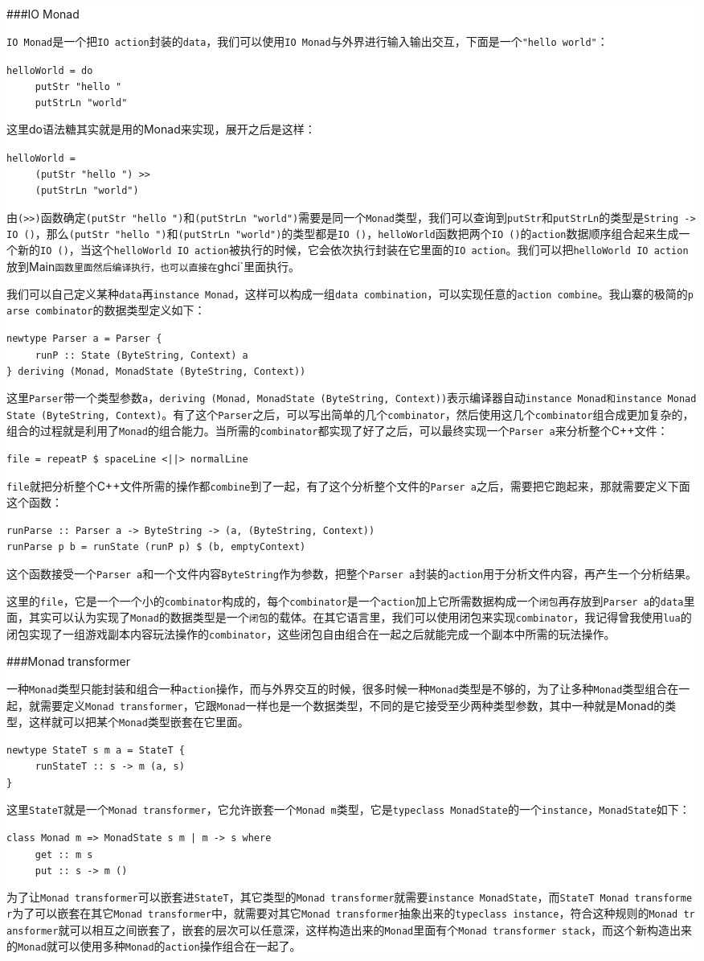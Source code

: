 ###IO Monad

`IO Monad`是一个把`IO action`封装的`data`，我们可以使用`IO Monad`与外界进行输入输出交互，下面是一个`"hello world"`：

	helloWorld = do
	     putStr "hello "
	     putStrLn "world"
	     
这里do语法糖其实就是用的Monad来实现，展开之后是这样：

	helloWorld =
	     (putStr "hello ") >>
	     (putStrLn "world")
	     
由`(>>)`函数确定`(putStr "hello ")`和`(putStrLn "world")`需要是同一个`Monad`类型，我们可以查询到`putStr`和`putStrLn`的类型是`String -> IO ()`，那么`(putStr "hello ")`和`(putStrLn "world")`的类型都是`IO ()`，`helloWorld`函数把两个`IO ()`的`action`数据顺序组合起来生成一个新的`IO ()`，当这个`helloWorld IO action`被执行的时候，它会依次执行封装在它里面的`IO action`。我们可以把`helloWorld IO action`放到Main`函数里面然后编译执行，也可以直接在`ghci`里面执行。

我们可以自己定义某种`data`再`instance Monad`，这样可以构成一组`data combination`，可以实现任意的`action combine`。我山寨的极简的`parse combinator`的数据类型定义如下：

	newtype Parser a = Parser {
	     runP :: State (ByteString, Context) a
	} deriving (Monad, MonadState (ByteString, Context))
	
这里`Parser`带一个类型参数`a`，`deriving (Monad, MonadState (ByteString, Context))`表示编译器自动`instance Monad和instance MonadState (ByteString, Context)`。有了这个`Parser`之后，可以写出简单的几个`combinator`，然后使用这几个`combinator`组合成更加复杂的，组合的过程就是利用了`Monad`的组合能力。当所需的`combinator`都实现了好了之后，可以最终实现一个`Parser a`来分析整个C++文件：

	file = repeatP $ spaceLine <||> normalLine
	
`file`就把分析整个C++文件所需的操作都`combine`到了一起，有了这个分析整个文件的`Parser a`之后，需要把它跑起来，那就需要定义下面这个函数：

	runParse :: Parser a -> ByteString -> (a, (ByteString, Context))
	runParse p b = runState (runP p) $ (b, emptyContext)
	
这个函数接受一个`Parser a`和一个文件内容`ByteString`作为参数，把整个`Parser a`封装的`action`用于分析文件内容，再产生一个分析结果。

这里的`file`，它是一个一个小的`combinator`构成的，每个`combinator`是一个`action`加上它所需数据构成一个`闭包`再存放到`Parser a`的`data`里面，其实可以认为实现了`Monad`的数据类型是一个`闭包`的载体。在其它语言里，我们可以使用闭包来实现`combinator`，我记得曾我使用`lua`的闭包实现了一组游戏副本内容玩法操作的`combinator`，这些闭包自由组合在一起之后就能完成一个副本中所需的玩法操作。

###Monad transformer

一种`Monad`类型只能封装和组合一种`action`操作，而与外界交互的时候，很多时候一种`Monad`类型是不够的，为了让多种`Monad`类型组合在一起，就需要定义`Monad transformer`，它跟`Monad`一样也是一个数据类型，不同的是它接受至少两种类型参数，其中一种就是Monad的类型，这样就可以把某个`Monad`类型嵌套在它里面。

	newtype StateT s m a = StateT {
	     runStateT :: s -> m (a, s)
	}
	
这里`StateT`就是一个`Monad transformer`，它允许嵌套一个`Monad m`类型，它是`typeclass MonadState`的一个`instance`，`MonadState`如下：

	class Monad m => MonadState s m | m -> s where
	     get :: m s
	     put :: s -> m ()
	     
为了让`Monad transformer`可以嵌套进`StateT`，其它类型的`Monad transformer`就需要`instance MonadState`，而`StateT Monad transformer`为了可以嵌套在其它`Monad transformer`中，就需要对其它`Monad transformer`抽象出来的`typeclass instance`，符合这种规则的`Monad transformer`就可以相互之间嵌套了，嵌套的层次可以任意深，这样构造出来的`Monad`里面有个`Monad transformer stack`，而这个新构造出来的`Monad`就可以使用多种`Monad`的`action`操作组合在一起了。
